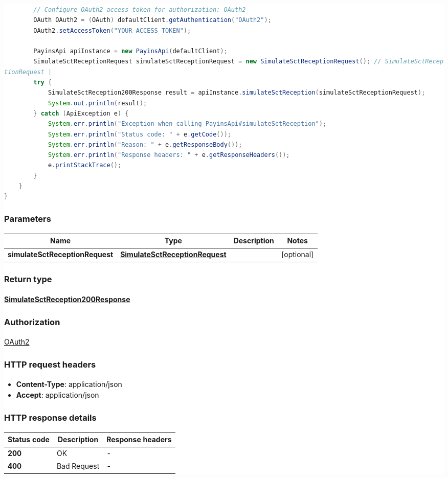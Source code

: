 ```java
        // Configure OAuth2 access token for authorization: OAuth2
        OAuth OAuth2 = (OAuth) defaultClient.getAuthentication("OAuth2");
        OAuth2.setAccessToken("YOUR ACCESS TOKEN");

        PayinsApi apiInstance = new PayinsApi(defaultClient);
        SimulateSctReceptionRequest simulateSctReceptionRequest = new SimulateSctReceptionRequest(); // SimulateSctReceptionRequest | 
        try {
            SimulateSctReception200Response result = apiInstance.simulateSctReception(simulateSctReceptionRequest);
            System.out.println(result);
        } catch (ApiException e) {
            System.err.println("Exception when calling PayinsApi#simulateSctReception");
            System.err.println("Status code: " + e.getCode());
            System.err.println("Reason: " + e.getResponseBody());
            System.err.println("Response headers: " + e.getResponseHeaders());
            e.printStackTrace();
        }
    }
}
```

### Parameters


| Name | Type | Description  | Notes |
|------------- | ------------- | ------------- | -------------|
| **simulateSctReceptionRequest** | [**SimulateSctReceptionRequest**](SimulateSctReceptionRequest.md)|  | [optional] |

### Return type

[**SimulateSctReception200Response**](SimulateSctReception200Response.md)

### Authorization

[OAuth2](../README.md#OAuth2)

### HTTP request headers

- **Content-Type**: application/json
- **Accept**: application/json


### HTTP response details
| Status code | Description | Response headers |
|-------------|-------------|------------------|
| **200** | OK |  -  |
| **400** | Bad Request |  -  |

